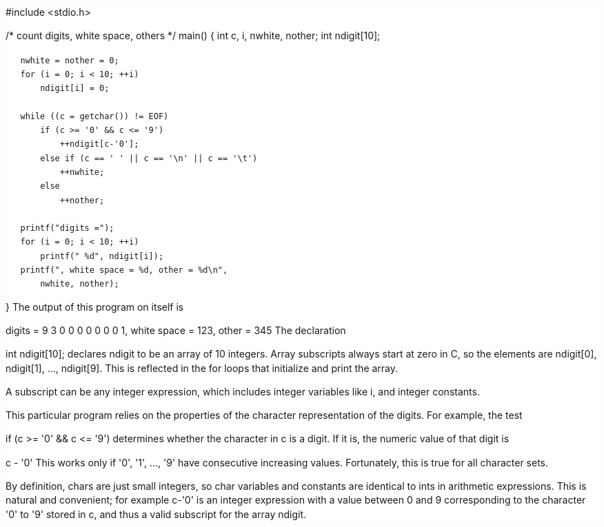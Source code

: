    #include <stdio.h>

   /* count digits, white space, others */
   main()
   {
       int c, i, nwhite, nother;
       int ndigit[10];

       nwhite = nother = 0;
       for (i = 0; i < 10; ++i)
           ndigit[i] = 0;

       while ((c = getchar()) != EOF)
           if (c >= '0' && c <= '9')
               ++ndigit[c-'0'];
           else if (c == ' ' || c == '\n' || c == '\t')
               ++nwhite;
           else
               ++nother;

       printf("digits =");
       for (i = 0; i < 10; ++i)
           printf(" %d", ndigit[i]);
       printf(", white space = %d, other = %d\n",
           nwhite, nother);
   }
The output of this program on itself is

   digits = 9 3 0 0 0 0 0 0 0 1, white space = 123, other = 345
The declaration

   int ndigit[10];
declares  ndigit to be an array of 10 integers. Array subscripts always start at zero in C, so
the  elements  are  ndigit[0],  ndigit[1],  ...,  ndigit[9].  This  is  reflected  in  the  for
loops that initialize and print the array.

A subscript can be any integer expression, which includes integer variables like i, and integer
constants.

This particular program relies on the properties of the character representation of the digits.
For example, the test

   if (c >= '0' && c <= '9')
determines whether the character in c is a digit. If it is, the numeric value of that digit is

   c - '0'
This  works  only  if  '0',  '1',  ...,  '9'  have  consecutive  increasing  values.  Fortunately,
this is true for all character sets.

By definition,  chars are just small integers, so char variables and constants are identical to
ints  in  arithmetic  expressions.  This  is  natural  and  convenient;  for  example  c-'0'  is  an
integer  expression  with  a  value  between  0  and  9  corresponding  to  the  character  '0'  to  '9'
stored in c, and thus a valid subscript for the array ndigit.
